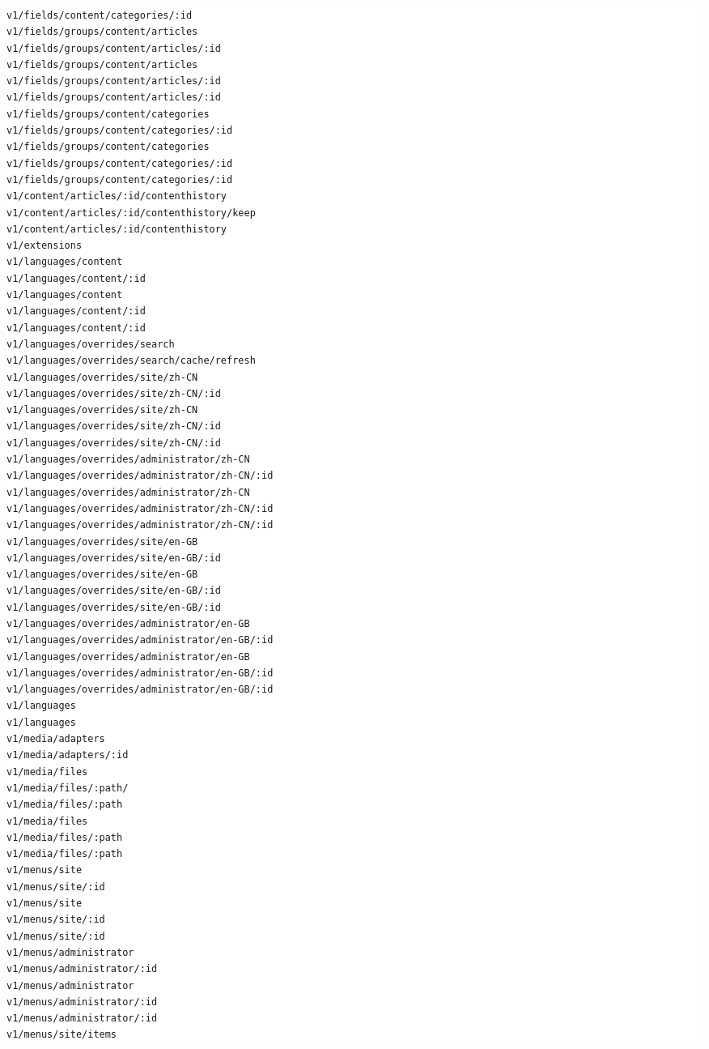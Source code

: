 ```
v1/fields/content/categories/:id
v1/fields/groups/content/articles
v1/fields/groups/content/articles/:id
v1/fields/groups/content/articles
v1/fields/groups/content/articles/:id
v1/fields/groups/content/articles/:id
v1/fields/groups/content/categories
v1/fields/groups/content/categories/:id
v1/fields/groups/content/categories
v1/fields/groups/content/categories/:id
v1/fields/groups/content/categories/:id
v1/content/articles/:id/contenthistory
v1/content/articles/:id/contenthistory/keep
v1/content/articles/:id/contenthistory
v1/extensions
v1/languages/content
v1/languages/content/:id
v1/languages/content
v1/languages/content/:id
v1/languages/content/:id
v1/languages/overrides/search
v1/languages/overrides/search/cache/refresh
v1/languages/overrides/site/zh-CN
v1/languages/overrides/site/zh-CN/:id
v1/languages/overrides/site/zh-CN
v1/languages/overrides/site/zh-CN/:id
v1/languages/overrides/site/zh-CN/:id
v1/languages/overrides/administrator/zh-CN
v1/languages/overrides/administrator/zh-CN/:id
v1/languages/overrides/administrator/zh-CN
v1/languages/overrides/administrator/zh-CN/:id
v1/languages/overrides/administrator/zh-CN/:id
v1/languages/overrides/site/en-GB
v1/languages/overrides/site/en-GB/:id
v1/languages/overrides/site/en-GB
v1/languages/overrides/site/en-GB/:id
v1/languages/overrides/site/en-GB/:id
v1/languages/overrides/administrator/en-GB
v1/languages/overrides/administrator/en-GB/:id
v1/languages/overrides/administrator/en-GB
v1/languages/overrides/administrator/en-GB/:id
v1/languages/overrides/administrator/en-GB/:id
v1/languages
v1/languages
v1/media/adapters
v1/media/adapters/:id
v1/media/files
v1/media/files/:path/
v1/media/files/:path
v1/media/files
v1/media/files/:path
v1/media/files/:path
v1/menus/site
v1/menus/site/:id
v1/menus/site
v1/menus/site/:id
v1/menus/site/:id
v1/menus/administrator
v1/menus/administrator/:id
v1/menus/administrator
v1/menus/administrator/:id
v1/menus/administrator/:id
v1/menus/site/items
```